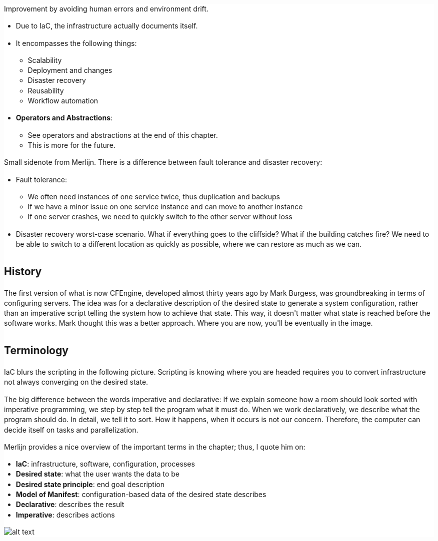 Improvement by avoiding human errors and environment drift.

- Due to IaC, the infrastructure actually documents itself.
- It encompasses the following things:

  - Scalability
  - Deployment and changes
  - Disaster recovery
  - Reusability
  - Workflow automation

- **Operators and Abstractions**:
  - See operators and abstractions at the end of this chapter.
  - This is more for the future.

Small sidenote from Merlijn. There is a difference between fault tolerance and disaster recovery:

- Fault tolerance:

  - We often need instances of one service twice, thus duplication and backups
  - If we have a minor issue on one service instance and can move to another instance
  - If one server crashes, we need to quickly switch to the other server without loss

- Disaster recovery worst-case scenario. What if everything goes to the cliffside? What if the building catches fire? We need to be able to switch to a different location as quickly as possible, where we can restore as much as we can.

## History

The first version of what is now CFEngine, developed almost thirty years ago by Mark Burgess, was groundbreaking in terms of configuring servers. The idea was for a declarative description of the desired state to generate a system configuration, rather than an imperative script telling the system how to achieve that state. This way, it doesn't matter what state is reached before the software works. Mark thought this was a better approach. Where you are now, you'll be eventually in the image.

## Terminology

IaC blurs the scripting in the following picture. Scripting is knowing where you are headed requires you to convert infrastructure not always converging on the desired state.

The big difference between the words imperative and declarative: If we explain someone how a room should look sorted with imperative programming, we step by step tell the program what it must do. When we work declaratively, we describe what the program should do. In detail, we tell it to sort. How it happens, when it occurs is not our concern. Therefore, the computer can decide itself on tasks and parallelization.

Merlijn provides a nice overview of the important terms in the chapter; thus, I quote him on:

- **IaC**: infrastructure, software, configuration, processes
- **Desired state**: what the user wants the data to be
- **Desired state principle**: end goal description
- **Model of Manifest**: configuration-based data of the desired state describes
- **Declarative**: describes the result
- **Imperative**: describes actions

![alt text](image-31.png)
